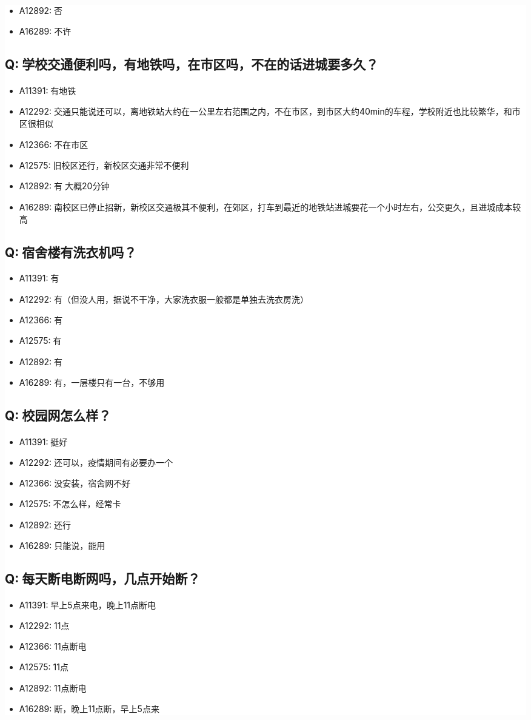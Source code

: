 - A12892: 否

- A16289: 不许

## Q: 学校交通便利吗，有地铁吗，在市区吗，不在的话进城要多久？

- A11391: 有地铁

- A12292: 交通只能说还可以，离地铁站大约在一公里左右范围之内，不在市区，到市区大约40min的车程，学校附近也比较繁华，和市区很相似

- A12366: 不在市区

- A12575: 旧校区还行，新校区交通非常不便利

- A12892: 有 大概20分钟

- A16289: 南校区已停止招新，新校区交通极其不便利，在郊区，打车到最近的地铁站进城要花一个小时左右，公交更久，且进城成本较高

## Q: 宿舍楼有洗衣机吗？

- A11391: 有

- A12292: 有（但没人用，据说不干净，大家洗衣服一般都是单独去洗衣房洗）

- A12366: 有

- A12575: 有

- A12892: 有

- A16289: 有，一层楼只有一台，不够用

## Q: 校园网怎么样？

- A11391: 挺好

- A12292: 还可以，疫情期间有必要办一个

- A12366: 没安装，宿舍网不好

- A12575: 不怎么样，经常卡

- A12892: 还行

- A16289: 只能说，能用

## Q: 每天断电断网吗，几点开始断？

- A11391: 早上5点来电，晚上11点断电

- A12292: 11点

- A12366: 11点断电

- A12575: 11点

- A12892: 11点断电

- A16289: 断，晚上11点断，早上5点来
